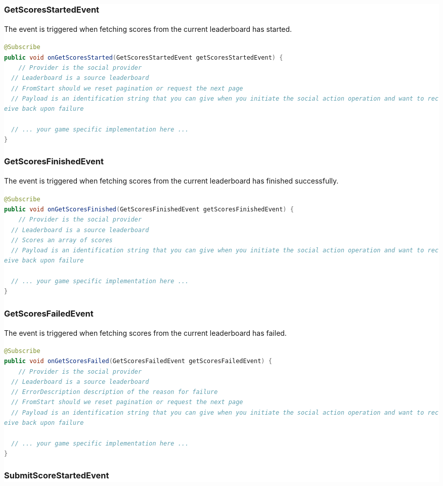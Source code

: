 ### GetScoresStartedEvent

The event is triggered when fetching scores from the current leaderboard has started.

``` java
@Subscribe
public void onGetScoresStarted(GetScoresStartedEvent getScoresStartedEvent) {
	// Provider is the social provider
  // Leaderboard is a source leaderboard
  // FromStart should we reset pagination or request the next page
  // Payload is an identification string that you can give when you initiate the social action operation and want to receive back upon failure

  // ... your game specific implementation here ...
}
```

### GetScoresFinishedEvent

The event is triggered when fetching scores from the current leaderboard has finished successfully.

``` java
@Subscribe
public void onGetScoresFinished(GetScoresFinishedEvent getScoresFinishedEvent) {
	// Provider is the social provider
  // Leaderboard is a source leaderboard
  // Scores an array of scores
  // Payload is an identification string that you can give when you initiate the social action operation and want to receive back upon failure

  // ... your game specific implementation here ...
}
```

### GetScoresFailedEvent

The event is triggered when fetching scores from the current leaderboard has failed.

``` java
@Subscribe
public void onGetScoresFailed(GetScoresFailedEvent getScoresFailedEvent) {
	// Provider is the social provider
  // Leaderboard is a source leaderboard
  // ErrorDescription description of the reason for failure
  // FromStart should we reset pagination or request the next page
  // Payload is an identification string that you can give when you initiate the social action operation and want to receive back upon failure

  // ... your game specific implementation here ...
}
```

### SubmitScoreStartedEvent
